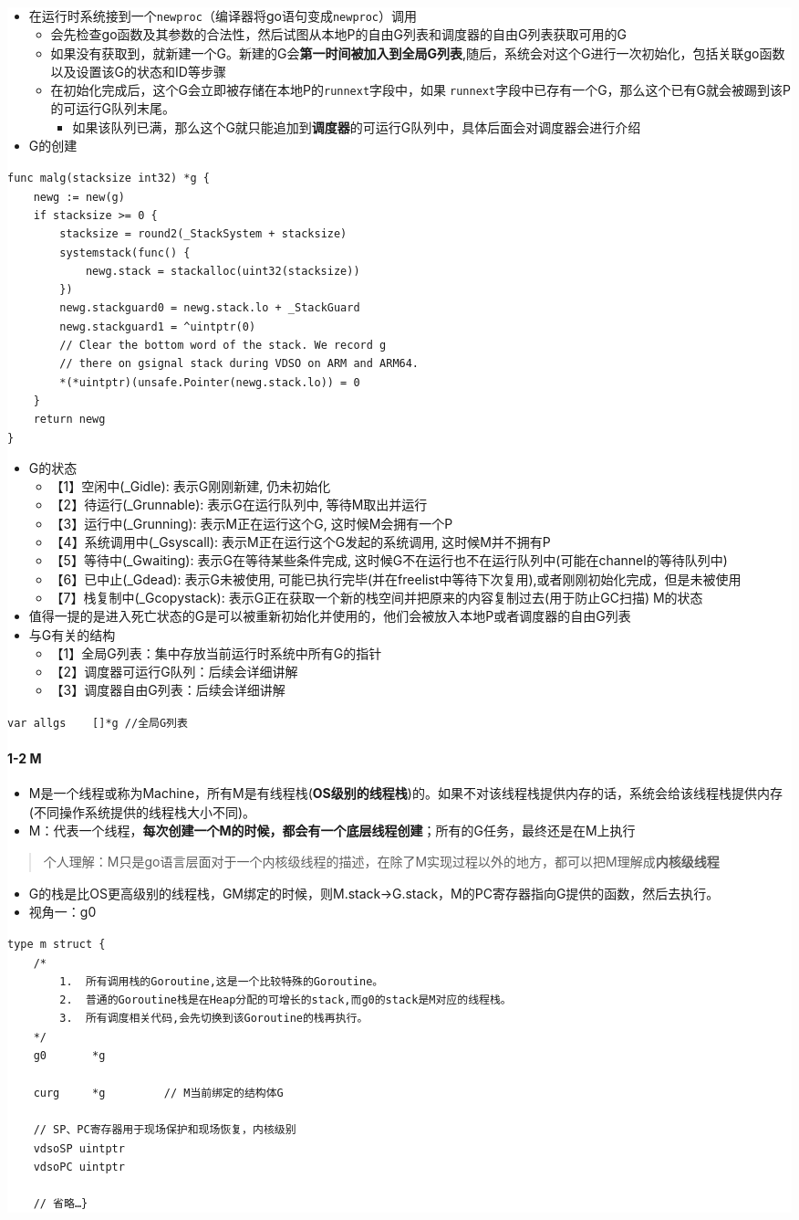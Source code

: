 * 在运行时系统接到一个`newproc`（编译器将go语句变成`newproc`）调用
  * 会先检查go函数及其参数的合法性，然后试图从本地P的自由G列表和调度器的自由G列表获取可用的G
  * 如果没有获取到，就新建一个G。新建的G会**第一时间被加入到全局G列表**,随后，系统会对这个G进行一次初始化，包括关联go函数以及设置该G的状态和ID等步骤
  * 在初始化完成后，这个G会立即被存储在本地P的`runnext`字段中，如果 `runnext`字段中已存有一个G，那么这个已有G就会被踢到该P的可运行G队列末尾。
    * 如果该队列已满，那么这个G就只能追加到**调度器**的可运行G队列中，具体后面会对调度器会进行介绍
* G的创建
```
func malg(stacksize int32) *g {
	newg := new(g)
	if stacksize >= 0 {
		stacksize = round2(_StackSystem + stacksize)
		systemstack(func() {
			newg.stack = stackalloc(uint32(stacksize))
		})
		newg.stackguard0 = newg.stack.lo + _StackGuard
		newg.stackguard1 = ^uintptr(0)
		// Clear the bottom word of the stack. We record g
		// there on gsignal stack during VDSO on ARM and ARM64.
		*(*uintptr)(unsafe.Pointer(newg.stack.lo)) = 0
	}
	return newg
}

```
* G的状态
  * 【1】空闲中(_Gidle): 表示G刚刚新建, 仍未初始化
  * 【2】待运行(_Grunnable): 表示G在运行队列中, 等待M取出并运行
  * 【3】运行中(_Grunning): 表示M正在运行这个G, 这时候M会拥有一个P
  * 【4】系统调用中(_Gsyscall): 表示M正在运行这个G发起的系统调用, 这时候M并不拥有P
  * 【5】等待中(_Gwaiting): 表示G在等待某些条件完成, 这时候G不在运行也不在运行队列中(可能在channel的等待队列中)
  * 【6】已中止(_Gdead): 表示G未被使用, 可能已执行完毕(并在freelist中等待下次复用),或者刚刚初始化完成，但是未被使用
  * 【7】栈复制中(_Gcopystack): 表示G正在获取一个新的栈空间并把原来的内容复制过去(用于防止GC扫描)
M的状态
* 值得一提的是进入死亡状态的G是可以被重新初始化并使用的，他们会被放入本地P或者调度器的自由G列表
* 与G有关的结构
    * 【1】全局G列表：集中存放当前运行时系统中所有G的指针
    * 【2】调度器可运行G队列：后续会详细讲解
    * 【3】调度器自由G列表：后续会详细讲解
```
var allgs    []*g //全局G列表
```
#### 1-2 M

* M是一个线程或称为Machine，所有M是有线程栈(**OS级别的线程栈**)的。如果不对该线程栈提供内存的话，系统会给该线程栈提供内存(不同操作系统提供的线程栈大小不同)。
* M：代表一个线程，**每次创建一个M的时候，都会有一个底层线程创建**；所有的G任务，最终还是在M上执行
> 个人理解：M只是go语言层面对于一个内核级线程的描述，在除了M实现过程以外的地方，都可以把M理解成**内核级线程**
* G的栈是比OS更高级别的线程栈，GM绑定的时候，则M.stack→G.stack，M的PC寄存器指向G提供的函数，然后去执行。
* 视角一：g0
```
type m struct {    
    /*
        1.  所有调用栈的Goroutine,这是一个比较特殊的Goroutine。
        2.  普通的Goroutine栈是在Heap分配的可增长的stack,而g0的stack是M对应的线程栈。
        3.  所有调度相关代码,会先切换到该Goroutine的栈再执行。
    */
    g0       *g

    curg     *g         // M当前绑定的结构体G

    // SP、PC寄存器用于现场保护和现场恢复，内核级别
    vdsoSP uintptr
    vdsoPC uintptr

    // 省略…}
```